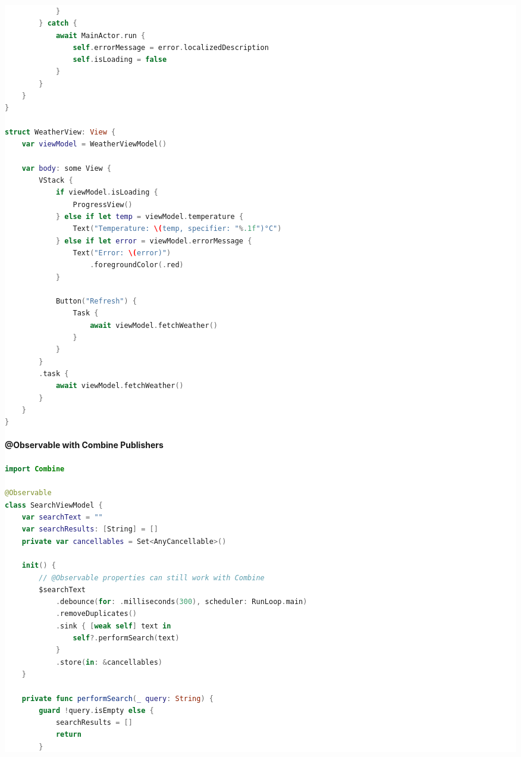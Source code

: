```swift
            }
        } catch {
            await MainActor.run {
                self.errorMessage = error.localizedDescription
                self.isLoading = false
            }
        }
    }
}

struct WeatherView: View {
    var viewModel = WeatherViewModel()

    var body: some View {
        VStack {
            if viewModel.isLoading {
                ProgressView()
            } else if let temp = viewModel.temperature {
                Text("Temperature: \(temp, specifier: "%.1f")°C")
            } else if let error = viewModel.errorMessage {
                Text("Error: \(error)")
                    .foregroundColor(.red)
            }

            Button("Refresh") {
                Task {
                    await viewModel.fetchWeather()
                }
            }
        }
        .task {
            await viewModel.fetchWeather()
        }
    }
}
```

#### @Observable with Combine Publishers
```swift
import Combine

@Observable
class SearchViewModel {
    var searchText = ""
    var searchResults: [String] = []
    private var cancellables = Set<AnyCancellable>()

    init() {
        // @Observable properties can still work with Combine
        $searchText
            .debounce(for: .milliseconds(300), scheduler: RunLoop.main)
            .removeDuplicates()
            .sink { [weak self] text in
                self?.performSearch(text)
            }
            .store(in: &cancellables)
    }

    private func performSearch(_ query: String) {
        guard !query.isEmpty else {
            searchResults = []
            return
        }
```